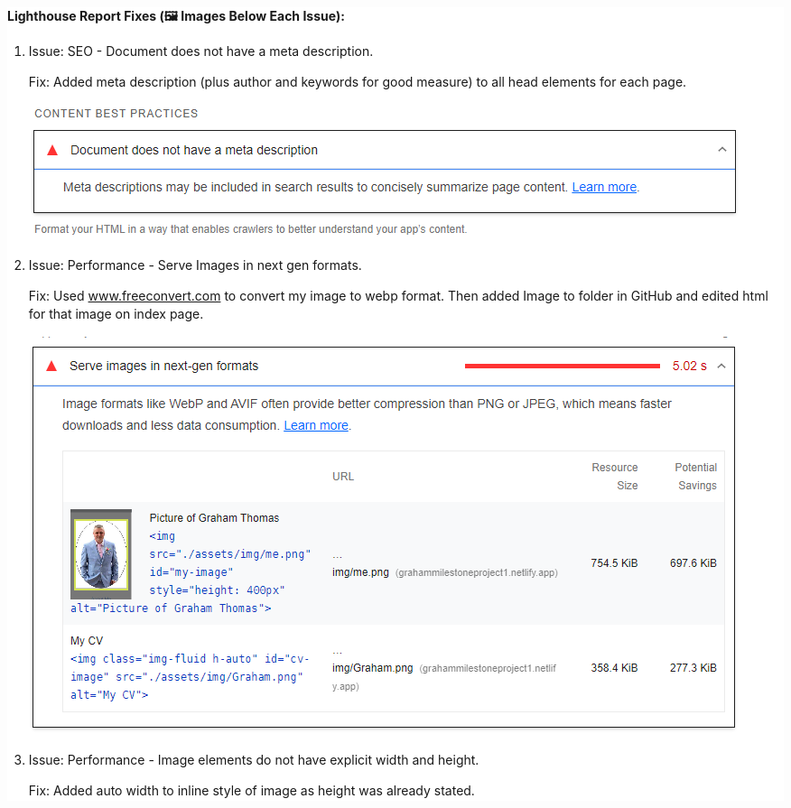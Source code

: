  #### Lighthouse Report Fixes (🖼️ Images Below Each Issue):
 
 1. Issue: SEO - Document does not have a meta description.
 
    Fix: Added meta description (plus author and keywords for good measure) to all head elements for each page.
 
    ![LightHouse Report Meta](assets/img/lighthouse-diagnostic3.PNG)

    
 2. Issue: Performance - Serve Images in next gen formats.
 
    Fix: Used www.freeconvert.com to convert my image to webp format. Then added Image to folder in GitHub and edited html for that image on index page.
 
    ![LightHouse Report Next Gen Formats](assets/img/lighthouse-diagnostic2.PNG)
    
 3. Issue: Performance - Image elements do not have explicit width and height.
 
    Fix: Added auto width to inline style of image as height was already stated.
 